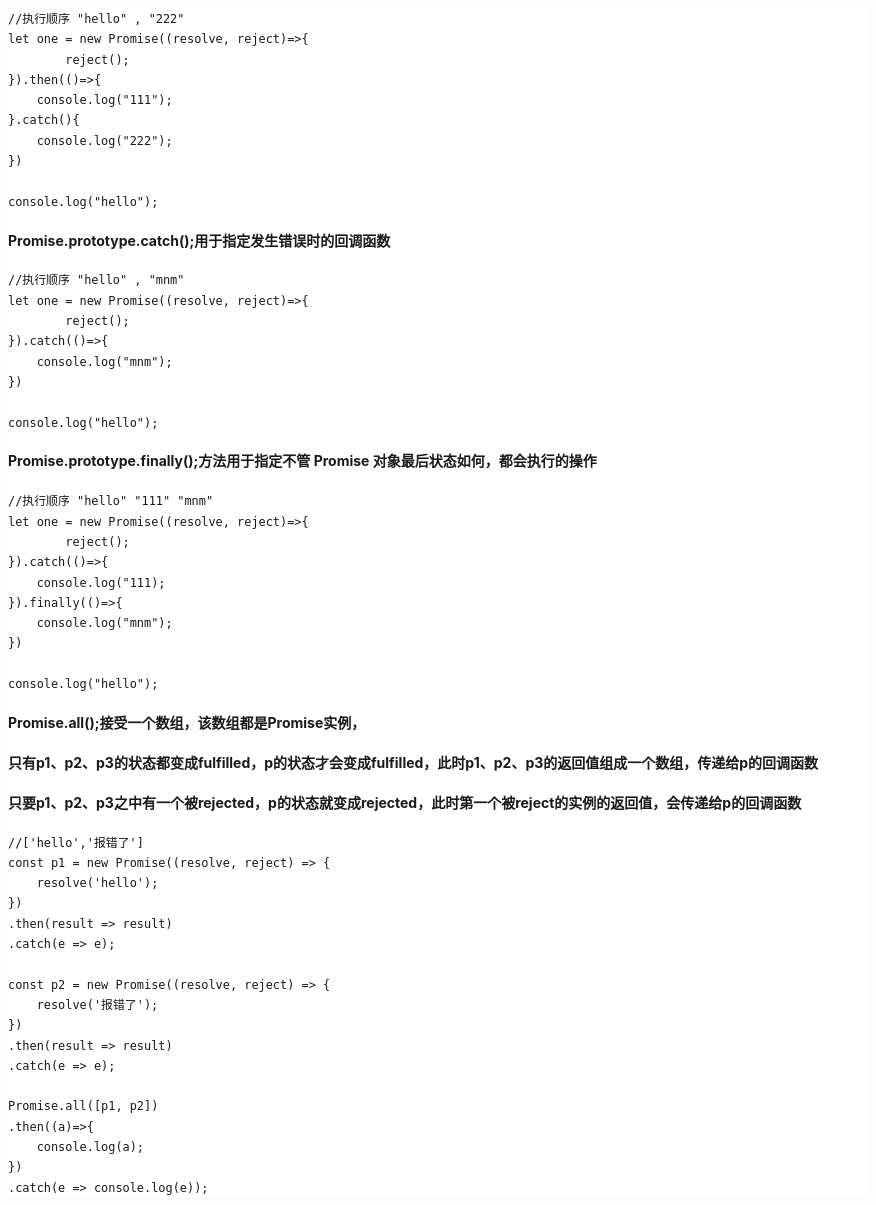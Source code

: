 ```
//执行顺序 "hello" , "222"
let one = new Promise((resolve, reject)=>{
        reject();
}).then(()=>{
    console.log("111");
}.catch(){
    console.log("222");
})
        
console.log("hello");
```

#### Promise.prototype.catch();用于指定发生错误时的回调函数
```
//执行顺序 "hello" , "mnm"
let one = new Promise((resolve, reject)=>{
        reject();
}).catch(()=>{
    console.log("mnm");
})
        
console.log("hello");
```
#### Promise.prototype.finally();方法用于指定不管 Promise 对象最后状态如何，都会执行的操作
```
//执行顺序 "hello" "111" "mnm"
let one = new Promise((resolve, reject)=>{
        reject();
}).catch(()=>{
    console.log("111);
}).finally(()=>{
    console.log("mnm");
})
        
console.log("hello");
```
#### Promise.all();接受一个数组，该数组都是Promise实例，
#### 只有p1、p2、p3的状态都变成fulfilled，p的状态才会变成fulfilled，此时p1、p2、p3的返回值组成一个数组，传递给p的回调函数
#### 只要p1、p2、p3之中有一个被rejected，p的状态就变成rejected，此时第一个被reject的实例的返回值，会传递给p的回调函数
```
//['hello','报错了']
const p1 = new Promise((resolve, reject) => {
    resolve('hello');
})
.then(result => result)
.catch(e => e);

const p2 = new Promise((resolve, reject) => {
    resolve('报错了');
})
.then(result => result)
.catch(e => e);

Promise.all([p1, p2])
.then((a)=>{
    console.log(a);
})
.catch(e => console.log(e));
```